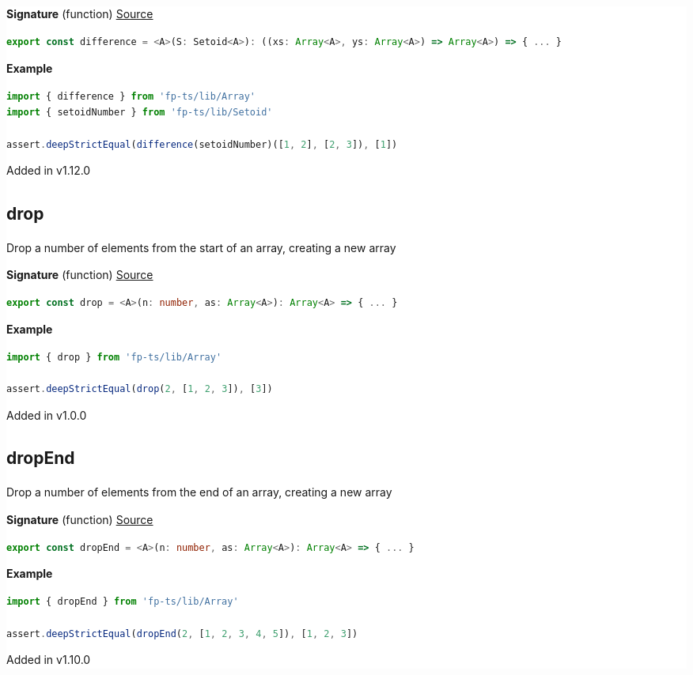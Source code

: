 **Signature** (function) [Source](https://github.com/gcanti/fp-ts/blob/master/src/Array.ts#L1479-L1482)

```ts
export const difference = <A>(S: Setoid<A>): ((xs: Array<A>, ys: Array<A>) => Array<A>) => { ... }
```

**Example**

```ts
import { difference } from 'fp-ts/lib/Array'
import { setoidNumber } from 'fp-ts/lib/Setoid'

assert.deepStrictEqual(difference(setoidNumber)([1, 2], [2, 3]), [1])
```

Added in v1.12.0

## drop

Drop a number of elements from the start of an array, creating a new array

**Signature** (function) [Source](https://github.com/gcanti/fp-ts/blob/master/src/Array.ts#L670-L672)

```ts
export const drop = <A>(n: number, as: Array<A>): Array<A> => { ... }
```

**Example**

```ts
import { drop } from 'fp-ts/lib/Array'

assert.deepStrictEqual(drop(2, [1, 2, 3]), [3])
```

Added in v1.0.0

## dropEnd

Drop a number of elements from the end of an array, creating a new array

**Signature** (function) [Source](https://github.com/gcanti/fp-ts/blob/master/src/Array.ts#L685-L687)

```ts
export const dropEnd = <A>(n: number, as: Array<A>): Array<A> => { ... }
```

**Example**

```ts
import { dropEnd } from 'fp-ts/lib/Array'

assert.deepStrictEqual(dropEnd(2, [1, 2, 3, 4, 5]), [1, 2, 3])
```

Added in v1.10.0
